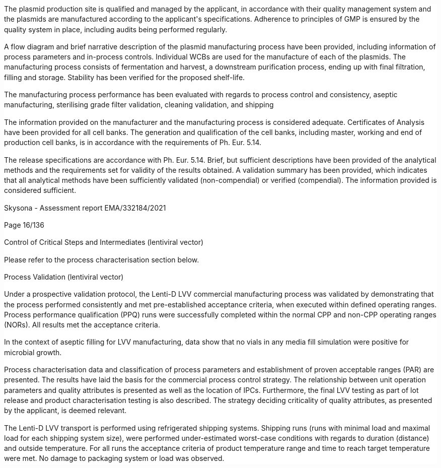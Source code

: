 The plasmid production site is qualified and managed by the applicant, in accordance with their quality management system and the plasmids are manufactured according to the applicant's specifications. Adherence to principles of GMP is ensured by the quality system in place, including audits being performed regularly.

A flow diagram and brief narrative description of the plasmid manufacturing process have been provided, including information of process parameters and in-process controls. Individual WCBs are used for the manufacture of each of the plasmids. The manufacturing process consists of fermentation and harvest, a downstream purification process, ending up with final filtration, filling and storage. Stability has been verified for the proposed shelf-life.

The manufacturing process performance has been evaluated with regards to process control and consistency, aseptic manufacturing, sterilising grade filter validation, cleaning validation, and shipping

The information provided on the manufacturer and the manufacturing process is considered adequate. Certificates of Analysis have been provided for all cell banks. The generation and qualification of the cell banks, including master, working and end of production cell banks, is in accordance with the requirements of Ph. Eur. 5.14.

The release specifications are accordance with Ph. Eur. 5.14. Brief, but sufficient descriptions have been provided of the analytical methods and the requirements set for validity of the results obtained. A validation summary has been provided, which indicates that all analytical methods have been sufficiently validated (non-compendial) or verified (compendial). The information provided is considered sufficient.

Skysona - Assessment report EMA/332184/2021

Page 16/136

Control of Critical Steps and Intermediates (lentiviral vector)

Please refer to the process characterisation section below.

Process Validation (lentiviral vector)

Under a prospective validation protocol, the Lenti-D LVV commercial manufacturing process was validated by demonstrating that the process performed consistently and met pre-established acceptance criteria, when executed within defined operating ranges. Process performance qualification (PPQ) runs were successfully completed within the normal CPP and non-CPP operating ranges (NORs). All results met the acceptance criteria.

In the context of aseptic filling for LVV manufacturing, data show that no vials in any media fill simulation were positive for microbial growth.

Process characterisation data and classification of process parameters and establishment of proven acceptable ranges (PAR) are presented. The results have laid the basis for the commercial process control strategy. The relationship between unit operation parameters and quality attributes is presented as well as the location of IPCs. Furthermore, the final LVV testing as part of lot release and product characterisation testing is also described. The strategy deciding criticality of quality attributes, as presented by the applicant, is deemed relevant.

The Lenti-D LVV transport is performed using refrigerated shipping systems. Shipping runs (runs with minimal load and maximal load for each shipping system size), were performed under-estimated worst-case conditions with regards to duration (distance) and outside temperature. For all runs the acceptance criteria of product temperature range and time to reach target temperature were met. No damage to packaging system or load was observed.
